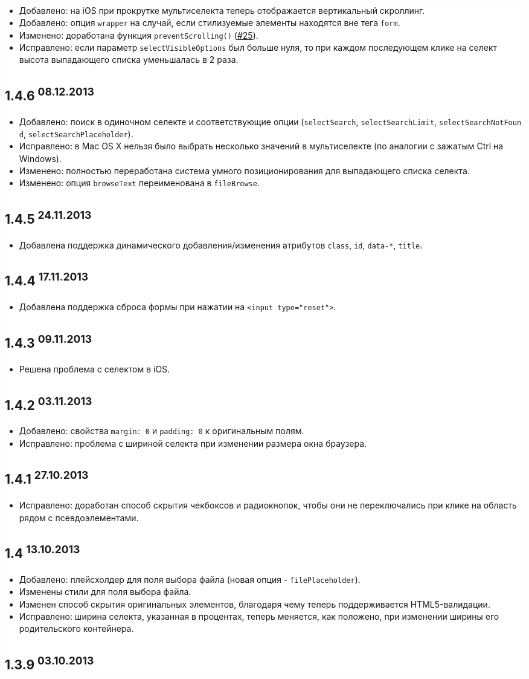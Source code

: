 - Добавлено: на iOS при прокрутке мультиселекта теперь отображается вертикальный скроллинг.
- Добавлено: опция `wrapper` на случай, если стилизуемые элементы находятся вне тега `form`.
- Изменено: доработана функция `preventScrolling()` ([#25](https://github.com/Dimox/jQueryFormStyler/issues/25)).
- Исправлено: если параметр `selectVisibleOptions` был больше нуля, то при каждом последующем клике на селект высота выпадающего списка уменьшалась в 2 раза.

## 1.4.6 <sup>08.12.2013</sup>

- Добавлено: поиск в одиночном селекте и соответствующие опции (`selectSearch`, `selectSearchLimit`, `selectSearchNotFound`, `selectSearchPlaceholder`).
- Исправлено: в Mac OS X нельзя было выбрать несколько значений в мультиселекте (по аналогии с зажатым Ctrl на Windows).
- Изменено: полностью переработана система умного позиционирования для выпадающего списка селекта.
- Изменено: опция `browseText` переименована в `fileBrowse`.

## 1.4.5 <sup>24.11.2013</sup>

- Добавлена поддержка динамического добавления/изменения атрибутов `class`, `id`, `data-*`, `title`.

## 1.4.4 <sup>17.11.2013</sup>

- Добавлена поддержка сброса формы при нажатии на `<input type="reset">`.

## 1.4.3 <sup>09.11.2013</sup>

- Решена проблема с селектом в iOS.

## 1.4.2 <sup>03.11.2013</sup>

- Добавлено: свойства `margin: 0` и `padding: 0` к оригинальным полям.
- Исправлено: проблема с шириной селекта при изменении размера окна браузера.

## 1.4.1 <sup>27.10.2013</sup>

- Исправлено: доработан способ скрытия чекбоксов и радиокнопок, чтобы они не переключались при клике на область рядом с псевдоэлементами.

## 1.4 <sup>13.10.2013</sup>

- Добавлено: плейсхолдер для поля выбора файла (новая опция - `filePlaceholder`).
- Изменены стили для поля выбора файла.
- Изменен способ скрытия оригинальных элементов, благодаря чему теперь поддерживается HTML5-валидации.
- Исправлено: ширина селекта, указанная в процентах, теперь меняется, как положено, при изменении ширины его родительского контейнера.

## 1.3.9 <sup>03.10.2013</sup>
